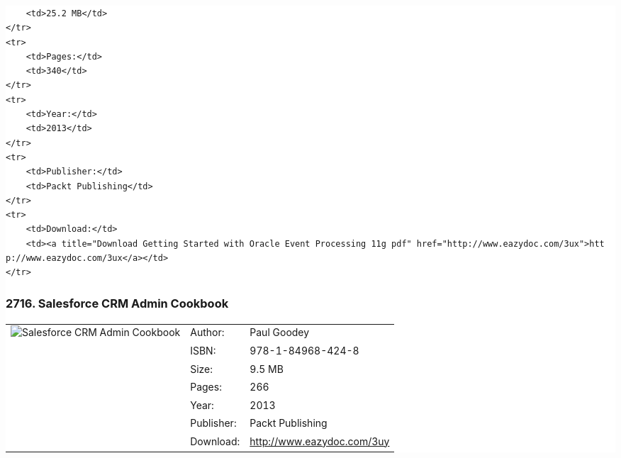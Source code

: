         <td>25.2 MB</td>
    </tr>
    <tr>
        <td>Pages:</td>
        <td>340</td>
    </tr>
    <tr>
        <td>Year:</td>
        <td>2013</td>
    </tr>
    <tr>
        <td>Publisher:</td>
        <td>Packt Publishing</td>
    </tr>
    <tr>
        <td>Download:</td>
        <td><a title="Download Getting Started with Oracle Event Processing 11g pdf" href="http://www.eazydoc.com/3ux">http://www.eazydoc.com/3ux</a></td>
    </tr>
</table>

### 2716. Salesforce CRM Admin Cookbook

<table>
    <tr>
        <td rowspan="7">
            <img alt="Salesforce CRM Admin Cookbook" src="http://it-ebooks.info/images/ebooks/14/salesforce_crm_admin_cookbook.jpg">
        </td>
        <td>Author:</td>
        <td>Paul Goodey</td>
    </tr>
    <tr>
        <td>ISBN:</td>
        <td>978-1-84968-424-8</td>
    </tr>
    <tr>
        <td>Size:</td>
        <td>9.5 MB</td>
    </tr>
    <tr>
        <td>Pages:</td>
        <td>266</td>
    </tr>
    <tr>
        <td>Year:</td>
        <td>2013</td>
    </tr>
    <tr>
        <td>Publisher:</td>
        <td>Packt Publishing</td>
    </tr>
    <tr>
        <td>Download:</td>
        <td><a title="Download Salesforce CRM Admin Cookbook pdf" href="http://www.eazydoc.com/3uy">http://www.eazydoc.com/3uy</a></td>
    </tr>
</table>
